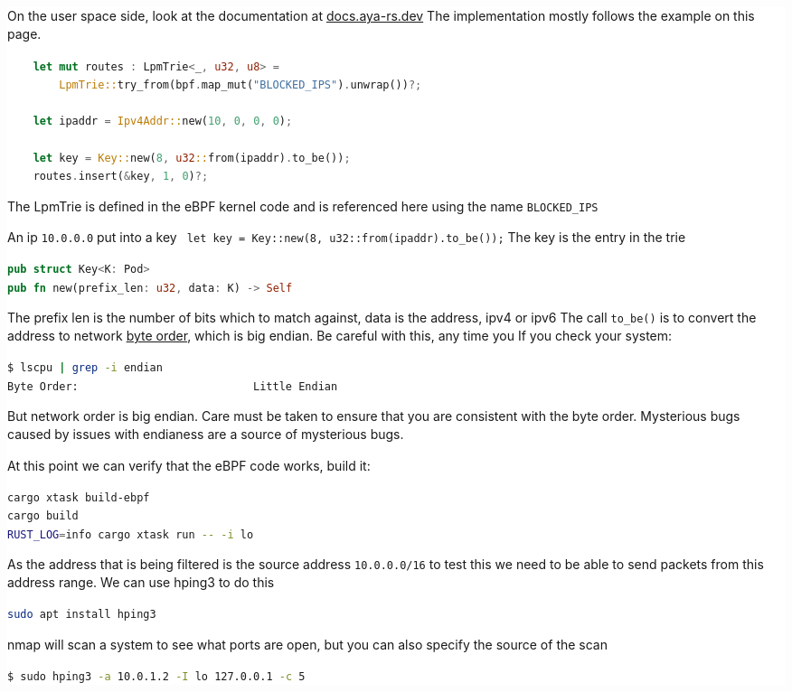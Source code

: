 On the user space side, look at the documentation at [docs.aya-rs.dev](https://docs.aya-rs.dev/aya/maps/lpm_trie/struct.lpmtrie)
The implementation mostly follows the example on this page. 

```rust
    let mut routes : LpmTrie<_, u32, u8> =
     	LpmTrie::try_from(bpf.map_mut("BLOCKED_IPS").unwrap())?;

    let ipaddr = Ipv4Addr::new(10, 0, 0, 0);

    let key = Key::new(8, u32::from(ipaddr).to_be());
    routes.insert(&key, 1, 0)?;
```

The LpmTrie is defined in the eBPF kernel code and is referenced here using the 
name `BLOCKED_IPS` 

An ip `10.0.0.0` put into a key ` let key = Key::new(8, u32::from(ipaddr).to_be());` 
The key is the entry in the trie 
```rust
pub struct Key<K: Pod>
pub fn new(prefix_len: u32, data: K) -> Self
```
The prefix len is the number of bits which to match against, data is the address, ipv4 or ipv6
The call `to_be()` is to convert the address to network [byte order](https://en.wikipedia.org/wiki/Endianness), which is big endian. 
Be careful with this, any time you If you check your system:

```bash
$ lscpu | grep -i endian
Byte Order:                           Little Endian
```

But network order is big endian. Care must be taken to ensure that 
you are consistent with the byte order. 
Mysterious bugs caused by issues with endianess are a source of 
mysterious bugs.

At this point we can verify that the eBPF code works, build it:

```bash
cargo xtask build-ebpf
cargo build
RUST_LOG=info cargo xtask run -- -i lo
```

As the address that is being filtered is the source address `10.0.0.0/16` to test this
we need to be able to send packets from this address range. We can use hping3 to do this

```bash
sudo apt install hping3
```

nmap will scan a system to see what ports are open, but you can also 
specify the source of the scan

```bash
$ sudo hping3 -a 10.0.1.2 -I lo 127.0.0.1 -c 5

```
